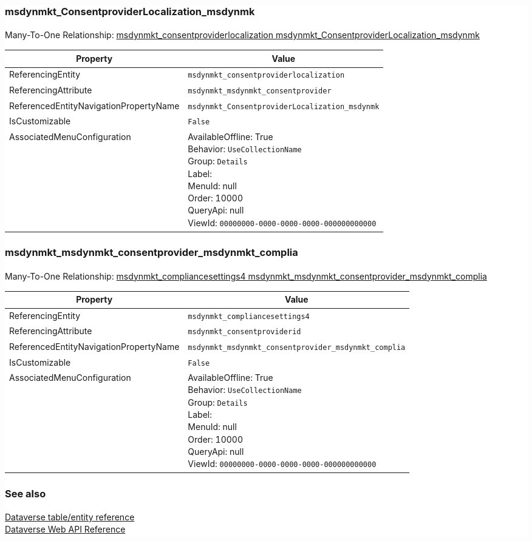 ### <a name="BKMK_msdynmkt_ConsentproviderLocalization_msdynmk"></a> msdynmkt_ConsentproviderLocalization_msdynmk

Many-To-One Relationship: [msdynmkt_consentproviderlocalization msdynmkt_ConsentproviderLocalization_msdynmk](msdynmkt_consentproviderlocalization.md#BKMK_msdynmkt_ConsentproviderLocalization_msdynmk)

|Property|Value|
|---|---|
|ReferencingEntity|`msdynmkt_consentproviderlocalization`|
|ReferencingAttribute|`msdynmkt_msdynmkt_consentprovider`|
|ReferencedEntityNavigationPropertyName|`msdynmkt_ConsentproviderLocalization_msdynmk`|
|IsCustomizable|`False`|
|AssociatedMenuConfiguration|AvailableOffline: True<br />Behavior: `UseCollectionName`<br />Group: `Details`<br />Label: <br />MenuId: null<br />Order: 10000<br />QueryApi: null<br />ViewId: `00000000-0000-0000-0000-000000000000`|

### <a name="BKMK_msdynmkt_msdynmkt_consentprovider_msdynmkt_complia"></a> msdynmkt_msdynmkt_consentprovider_msdynmkt_complia

Many-To-One Relationship: [msdynmkt_compliancesettings4 msdynmkt_msdynmkt_consentprovider_msdynmkt_complia](msdynmkt_compliancesettings4.md#BKMK_msdynmkt_msdynmkt_consentprovider_msdynmkt_complia)

|Property|Value|
|---|---|
|ReferencingEntity|`msdynmkt_compliancesettings4`|
|ReferencingAttribute|`msdynmkt_consentproviderid`|
|ReferencedEntityNavigationPropertyName|`msdynmkt_msdynmkt_consentprovider_msdynmkt_complia`|
|IsCustomizable|`False`|
|AssociatedMenuConfiguration|AvailableOffline: True<br />Behavior: `UseCollectionName`<br />Group: `Details`<br />Label: <br />MenuId: null<br />Order: 10000<br />QueryApi: null<br />ViewId: `00000000-0000-0000-0000-000000000000`|



### See also

[Dataverse table/entity reference](../about-entity-reference.md)  
[Dataverse Web API Reference](/power-apps/developer/data-platform/webapi/reference/about)   

